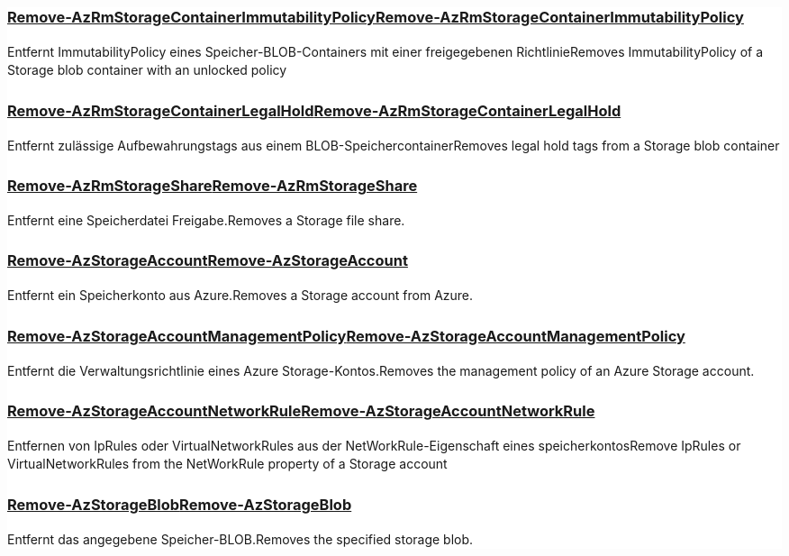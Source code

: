 ### [<span data-ttu-id="e65c9-234">Remove-AzRmStorageContainerImmutabilityPolicy</span><span class="sxs-lookup"><span data-stu-id="e65c9-234">Remove-AzRmStorageContainerImmutabilityPolicy</span></span>](Remove-AzRmStorageContainerImmutabilityPolicy.md)
<span data-ttu-id="e65c9-235">Entfernt ImmutabilityPolicy eines Speicher-BLOB-Containers mit einer freigegebenen Richtlinie</span><span class="sxs-lookup"><span data-stu-id="e65c9-235">Removes ImmutabilityPolicy of a Storage blob container with an unlocked policy</span></span>

### [<span data-ttu-id="e65c9-236">Remove-AzRmStorageContainerLegalHold</span><span class="sxs-lookup"><span data-stu-id="e65c9-236">Remove-AzRmStorageContainerLegalHold</span></span>](Remove-AzRmStorageContainerLegalHold.md)
<span data-ttu-id="e65c9-237">Entfernt zulässige Aufbewahrungstags aus einem BLOB-Speichercontainer</span><span class="sxs-lookup"><span data-stu-id="e65c9-237">Removes legal hold tags from a Storage blob container</span></span>

### [<span data-ttu-id="e65c9-238">Remove-AzRmStorageShare</span><span class="sxs-lookup"><span data-stu-id="e65c9-238">Remove-AzRmStorageShare</span></span>](Remove-AzRmStorageShare.md)
<span data-ttu-id="e65c9-239">Entfernt eine Speicherdatei Freigabe.</span><span class="sxs-lookup"><span data-stu-id="e65c9-239">Removes a Storage file share.</span></span>

### [<span data-ttu-id="e65c9-240">Remove-AzStorageAccount</span><span class="sxs-lookup"><span data-stu-id="e65c9-240">Remove-AzStorageAccount</span></span>](Remove-AzStorageAccount.md)
<span data-ttu-id="e65c9-241">Entfernt ein Speicherkonto aus Azure.</span><span class="sxs-lookup"><span data-stu-id="e65c9-241">Removes a Storage account from Azure.</span></span>

### [<span data-ttu-id="e65c9-242">Remove-AzStorageAccountManagementPolicy</span><span class="sxs-lookup"><span data-stu-id="e65c9-242">Remove-AzStorageAccountManagementPolicy</span></span>](Remove-AzStorageAccountManagementPolicy.md)
<span data-ttu-id="e65c9-243">Entfernt die Verwaltungsrichtlinie eines Azure Storage-Kontos.</span><span class="sxs-lookup"><span data-stu-id="e65c9-243">Removes the management policy of an Azure Storage account.</span></span>

### [<span data-ttu-id="e65c9-244">Remove-AzStorageAccountNetworkRule</span><span class="sxs-lookup"><span data-stu-id="e65c9-244">Remove-AzStorageAccountNetworkRule</span></span>](Remove-AzStorageAccountNetworkRule.md)
<span data-ttu-id="e65c9-245">Entfernen von IpRules oder VirtualNetworkRules aus der NetWorkRule-Eigenschaft eines speicherkontos</span><span class="sxs-lookup"><span data-stu-id="e65c9-245">Remove IpRules or VirtualNetworkRules from the NetWorkRule property of a Storage account</span></span>

### [<span data-ttu-id="e65c9-246">Remove-AzStorageBlob</span><span class="sxs-lookup"><span data-stu-id="e65c9-246">Remove-AzStorageBlob</span></span>](Remove-AzStorageBlob.md)
<span data-ttu-id="e65c9-247">Entfernt das angegebene Speicher-BLOB.</span><span class="sxs-lookup"><span data-stu-id="e65c9-247">Removes the specified storage blob.</span></span>
